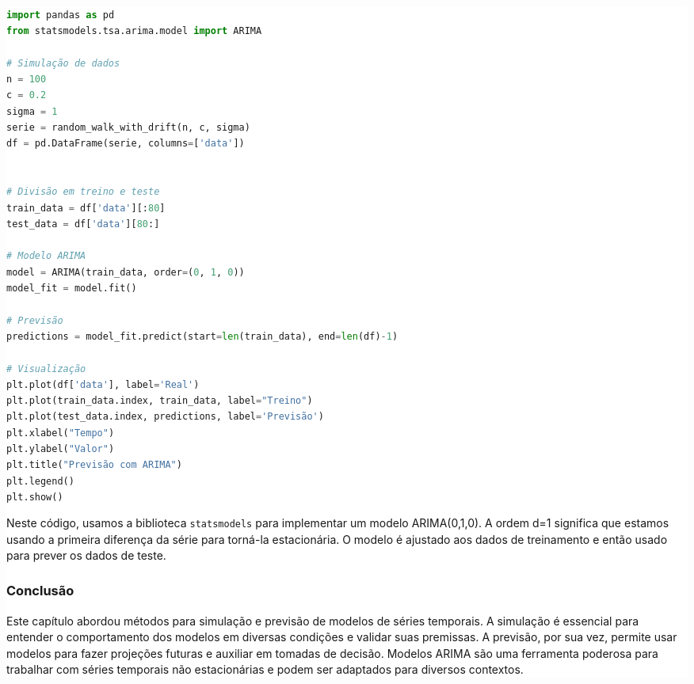 ```python
import pandas as pd
from statsmodels.tsa.arima.model import ARIMA

# Simulação de dados
n = 100
c = 0.2
sigma = 1
serie = random_walk_with_drift(n, c, sigma)
df = pd.DataFrame(serie, columns=['data'])


# Divisão em treino e teste
train_data = df['data'][:80]
test_data = df['data'][80:]

# Modelo ARIMA
model = ARIMA(train_data, order=(0, 1, 0))
model_fit = model.fit()

# Previsão
predictions = model_fit.predict(start=len(train_data), end=len(df)-1)

# Visualização
plt.plot(df['data'], label='Real')
plt.plot(train_data.index, train_data, label="Treino")
plt.plot(test_data.index, predictions, label='Previsão')
plt.xlabel("Tempo")
plt.ylabel("Valor")
plt.title("Previsão com ARIMA")
plt.legend()
plt.show()
```
Neste código, usamos a biblioteca `statsmodels` para implementar um modelo ARIMA(0,1,0). A ordem d=1 significa que estamos usando a primeira diferença da série para torná-la estacionária. O modelo é ajustado aos dados de treinamento e então usado para prever os dados de teste.

### Conclusão
Este capítulo abordou métodos para simulação e previsão de modelos de séries temporais. A simulação é essencial para entender o comportamento dos modelos em diversas condições e validar suas premissas. A previsão, por sua vez, permite usar modelos para fazer projeções futuras e auxiliar em tomadas de decisão. Modelos ARIMA são uma ferramenta poderosa para trabalhar com séries temporais não estacionárias e podem ser adaptados para diversos contextos.


